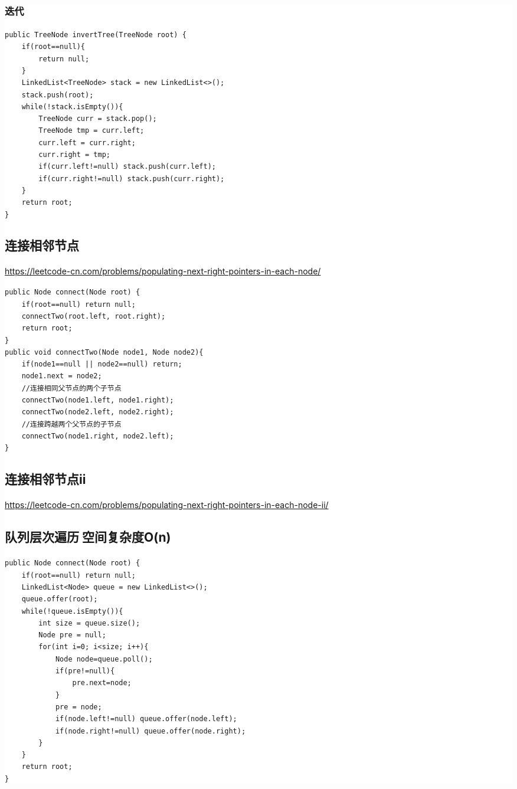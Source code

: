 ### 迭代
    public TreeNode invertTree(TreeNode root) {
        if(root==null){
            return null;
        }
        LinkedList<TreeNode> stack = new LinkedList<>();
        stack.push(root);
        while(!stack.isEmpty()){
            TreeNode curr = stack.pop();
            TreeNode tmp = curr.left;
            curr.left = curr.right;
            curr.right = tmp;
            if(curr.left!=null) stack.push(curr.left);
            if(curr.right!=null) stack.push(curr.right);
        }
        return root;
    }

## 连接相邻节点
<https://leetcode-cn.com/problems/populating-next-right-pointers-in-each-node/>

    public Node connect(Node root) {
        if(root==null) return null;
        connectTwo(root.left, root.right);
        return root;
    }
    public void connectTwo(Node node1, Node node2){
        if(node1==null || node2==null) return;
        node1.next = node2;
        //连接相同父节点的两个子节点
        connectTwo(node1.left, node1.right);
        connectTwo(node2.left, node2.right);
        //连接跨越两个父节点的子节点
        connectTwo(node1.right, node2.left);
    }


## 连接相邻节点ii
<https://leetcode-cn.com/problems/populating-next-right-pointers-in-each-node-ii/>

## 队列层次遍历 空间复杂度O(n)
    public Node connect(Node root) {
        if(root==null) return null;
        LinkedList<Node> queue = new LinkedList<>();
        queue.offer(root);
        while(!queue.isEmpty()){
            int size = queue.size();
            Node pre = null;
            for(int i=0; i<size; i++){
                Node node=queue.poll();
                if(pre!=null){
                    pre.next=node;
                }
                pre = node;
                if(node.left!=null) queue.offer(node.left);
                if(node.right!=null) queue.offer(node.right);
            }
        }
        return root;
    }
